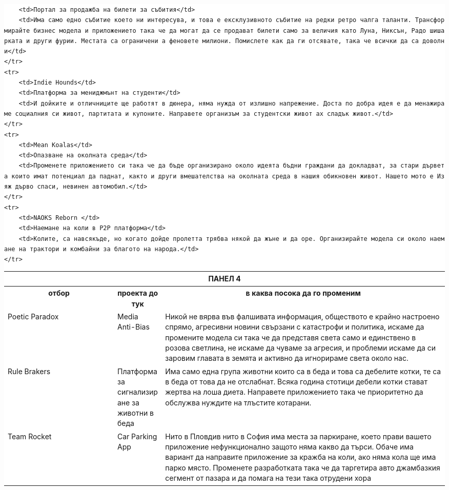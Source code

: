         <td>Портал за продажба на билети за събития</td>
        <td>Има само едно събитие което ни интересува, и това е ексклузивното събитие на редки ретро чалга таланти. Трансформирайте бизнес модела и приложението така че да могат да се продават билети само за величия като Луна, Никсън, Радо шишарката и други фурии. Местата са ограничени а феновете милиони. Помислете как да ги отсявате, така че всички да са доволни</td>
    </tr>
    <tr>
        <td>Indie Hounds</td>
        <td>Платформа за мениджмънт на студенти</td>
        <td>И дойките и отличниците ще работят в дюнера, няма нужда от излишно напрежение. Доста по добра идея е да менажираме социалния си живот, партитата и купоните. Направете организъм за студентски живот ах сладък живот.</td>
    </tr>
    <tr>
        <td>Mean Koalas</td>
        <td>Опазване на околната среда</td>
        <td>Променете приложението си така че да бъде организирано около идеята бъдни граждани да докладват, за стари дървета които имат потенциал да паднат, както и други вмешателства на околната среда в нашия обикновен живот. Нашето мото е Изяж дърво спаси, невинен автомобил.</td>
    </tr>
    <tr>
        <td>NAOKS Reborn </td>
        <td>Наемане на коли в P2P платформа</td>
        <td>Колите, са навсякъде, но когато дойде пролетта трябва някой да жъне и да оре. Организирайте модела си около наемане на трактори и комбайни за благото на народа.</td>
    </tr>
</table>

<table>
    <tr>
        <th colspan="3">ПАНЕЛ 4</th>
    </tr>
    <tr>
        <th width="200px">отбор</th>
        <th>проекта до тук</th>
        <th>в каква посока да го променим</th>
    </tr>
    <tr>
        <td>Poetic Paradox</td>
        <td>Media Anti-Bias</td>
        <td>Никой не вярва във фалшивата информация, обществото е крайно настроено спрямо, агресивни новини свързани с катастрофи и политика, искаме да промените модела си така че да представя света само и единствено в розова светлина, не искаме да чуваме за агресия, и проблеми искаме да си заровим главата в земята и активно да игнорираме света около нас.</td>
    </tr>
    <tr>
        <td>Rule Brakers</td>
        <td>Платформа за сигнализиране за животни в беда</td>
        <td>Има само една група животни които са в беда и това са дебелите котки, те са в беда от това да не отслабнат. Всяка година стотици дебели котки стават жертва на лоша диета. Направете приложението така че приоритетно да обслужва нуждите на тлъстите котарани. </td>
    </tr>
    <tr>
        <td>Team Rocket</td>
        <td>Car Parking App</td>
        <td>Нито в Пловдив нито в София има места за паркиране, което прави вашето приложение нефункционално защото няма какво да търси. Обаче има вариант да направите приложение за кражба на коли, ако няма кола ще има парко място. Променете разработката така че да таргетира авто джамбазкия сегмент от пазара и да помага на тези така отрудени хора</td>
    </tr>
</table>
